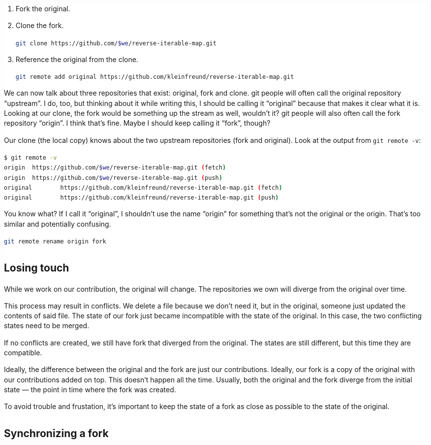 1. Fork the original.
2. Clone the fork.

    ```sh
    git clone https://github.com/$we/reverse-iterable-map.git
    ```

3. Reference the original from the clone.

    ```sh
    git remote add original https://github.com/kleinfreund/reverse-iterable-map.git
    ```

We can now talk about three repositories that exist: original, fork and clone. git people will often call the original repository “upstream”. I do, too, but thinking about it while writing this, I should be calling it “original” because that makes it clear what it is. Looking at our clone, the fork would be something up the stream as well, wouldn’t it? git people will also often call the fork repository “origin”. I think that’s fine. Maybe I should keep calling it “fork”, though?

Our clone (the local copy) knows about the two upstream repositories (fork and original). Look at the output from `git remote -v`:

```sh
$ git remote -v
origin  https://github.com/$we/reverse-iterable-map.git (fetch)
origin  https://github.com/$we/reverse-iterable-map.git (push)
original        https://github.com/kleinfreund/reverse-iterable-map.git (fetch)
original        https://github.com/kleinfreund/reverse-iterable-map.git (push)
```

You know what? If I call it “original”, I shouldn’t use the name “origin” for something that’s not the original or the origin. That’s too similar and potentially confusing.

```sh
git remote rename origin fork
```

## Losing touch

While we work on our contribution, the original will change. The repositories we own will diverge from the original over time.

This process may result in conflicts. We delete a file because we don’t need it, but in the original, someone just updated the contents of said file. The state of our fork just became incompatible with the state of the original. In this case, the two conflicting states need to be merged.

If no conflicts are created, we still have fork that diverged from the original. The states are still different, but this time they are compatible.

Ideally, the difference between the original and the fork are just our contributions. Ideally, our fork is a copy of the original with our contributions added on top. This doesn’t happen all the time. Usually, both the original and the fork diverge from the initial state — the point in time where the fork was created.

To avoid trouble and frustation, it’s important to keep the state of a fork as close as possible to the state of the original.

## Synchronizing a fork
